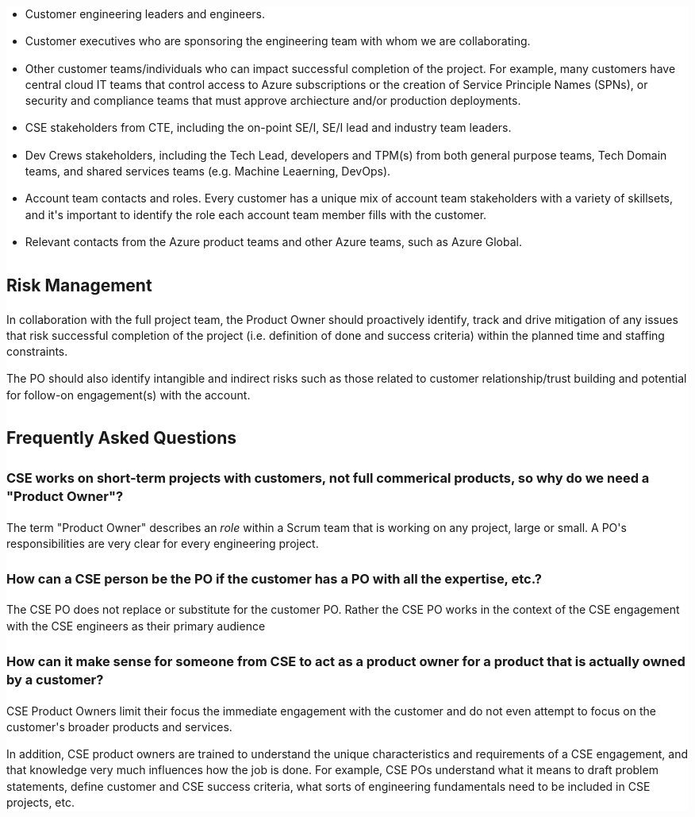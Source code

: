 - Customer engineering leaders and engineers.

- Customer executives who are sponsoring the engineering team with whom we are collaborating.

- Other customer teams/individuals who can impact successful completion of the project. For example, many customers have central cloud IT teams that control access to Azure subscriptions or the creation of Service Principle Names (SPNs), or security and compliance teams that must approve archiecture and/or production deployments.

- CSE stakeholders from CTE, including the on-point SE/I, SE/I lead and industry team leaders.

- Dev Crews stakeholders, including the Tech Lead, developers and TPM(s) from both general purpose teams, Tech Domain teams, and shared services teams (e.g. Machine Leaerning, DevOps).

- Account team contacts and roles. Every customer has a unique mix of account team stakeholders with a variety of skillsets, and it's important to identify the role each account team member fills with the customer.

- Relevant contacts from the Azure product teams and other Azure teams, such as Azure Global.

## Risk Management

In collaboration with the full project team, the Product Owner should  proactively identify, track and drive mitigation of any issues that risk successful completion of the project (i.e. definition of done and success criteria) within the planned time and staffing constraints.

The PO should also identify intangible and indirect risks such as those related to customer relationship/trust building and potential for follow-on engagement(s) with the account.

## Frequently Asked Questions

### CSE works on short-term projects with customers, not full commerical products, so why do we need a "Product Owner"?

The term "Product Owner" describes an *role* within a Scrum team that is working on any project, large or small. A PO's responsibilities are very clear for every engineering project.

### How can a CSE person be the PO if the customer has a PO with all the expertise, etc.?

The CSE PO does not replace or substitute for the customer PO. Rather the CSE PO works in the context of the CSE engagement with the CSE engineers as their primary audience

### How can it make sense for someone from CSE to act as a product owner for a product that is actually owned by a customer?

CSE Product Owners limit their focus the immediate engagement with the customer and do not even attempt to focus on the customer's broader products and services.

In addition, CSE product owners are trained to understand the unique characteristics and requirements of a CSE engagement, and that knowledge very much influences how the job is done. For example, CSE POs understand what it means to draft problem statements, define customer and CSE success criteria, what sorts of engineering fundamentals need to be included in CSE projects, etc.
